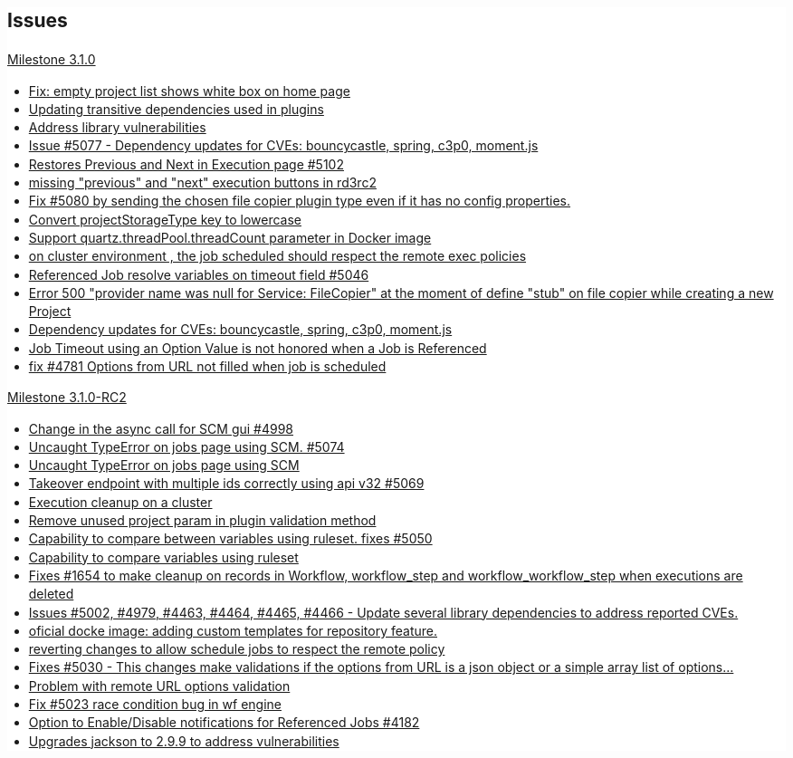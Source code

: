 ## Issues

[Milestone 3.1.0](https://github.com/qwcontrol/qwcontrol/milestone/113)

* [Fix: empty project list shows white box on home page](https://github.com/qwcontrol/qwcontrol/pull/5112)
* [Updating transitive dependencies used in plugins](https://github.com/qwcontrol/qwcontrol/pull/5111)
* [Address library vulnerabilities](https://github.com/qwcontrol/qwcontrol/pull/5110)
* [Issue #5077 - Dependency updates for CVEs: bouncycastle, spring, c3p0, moment.js](https://github.com/qwcontrol/qwcontrol/pull/5106)
* [Restores Previous and Next in Execution page #5102](https://github.com/qwcontrol/qwcontrol/pull/5103)
* [missing "previous" and "next" execution buttons in rd3rc2](https://github.com/qwcontrol/qwcontrol/issues/5102)
* [Fix #5080 by sending the chosen file copier plugin type even if it has no config properties.](https://github.com/qwcontrol/qwcontrol/pull/5098)
* [Convert projectStorageType key to lowercase](https://github.com/qwcontrol/qwcontrol/pull/5095)
* [Support quartz.threadPool.threadCount parameter in Docker image](https://github.com/qwcontrol/qwcontrol/pull/5091)
* [on cluster environment , the job scheduled should respect the remote exec policies](https://github.com/qwcontrol/qwcontrol/pull/5089)
* [Referenced Job resolve variables on timeout field #5046](https://github.com/qwcontrol/qwcontrol/pull/5084)
* [Error 500 "provider name was null for Service: FileCopier" at the moment of define "stub" on file copier while creating a new Project](https://github.com/qwcontrol/qwcontrol/issues/5080)
* [Dependency updates for CVEs: bouncycastle, spring, c3p0, moment.js](https://github.com/qwcontrol/qwcontrol/issues/5077)
* [Job Timeout using an Option Value is not honored when a Job is Referenced](https://github.com/qwcontrol/qwcontrol/issues/5046)
* [fix #4781 Options from URL not filled when job is scheduled](https://github.com/qwcontrol/qwcontrol/pull/5041)

[Milestone 3.1.0-RC2](https://github.com/qwcontrol/qwcontrol/milestone/109)

* [Change in the async call for SCM gui #4998](https://github.com/qwcontrol/qwcontrol/pull/5076)
* [Uncaught TypeError on jobs page using SCM. #5074](https://github.com/qwcontrol/qwcontrol/pull/5075)
* [Uncaught TypeError on jobs page using SCM](https://github.com/qwcontrol/qwcontrol/issues/5074)
* [Takeover endpoint with multiple ids correctly using api v32 #5069](https://github.com/qwcontrol/qwcontrol/pull/5070)
* [Execution cleanup on a cluster](https://github.com/qwcontrol/qwcontrol/pull/5058)
* [Remove unused project param in plugin validation method ](https://github.com/qwcontrol/qwcontrol/pull/5054)
* [Capability to compare between variables using ruleset. fixes #5050 ](https://github.com/qwcontrol/qwcontrol/pull/5051)
* [Capability to compare variables using ruleset](https://github.com/qwcontrol/qwcontrol/issues/5050)
* [Fixes #1654 to make cleanup on records in Workflow, workflow_step and workflow_workflow_step when executions are deleted](https://github.com/qwcontrol/qwcontrol/pull/5049)
* [Issues #5002, #4979, #4463, #4464, #4465, #4466 - Update several library dependencies to address reported CVEs.](https://github.com/qwcontrol/qwcontrol/pull/5047)
* [oficial docke image: adding custom templates for repository feature.](https://github.com/qwcontrol/qwcontrol/pull/5040)
* [reverting changes to allow schedule jobs to respect the remote policy](https://github.com/qwcontrol/qwcontrol/pull/5033)
* [Fixes #5030 - This changes make validations if the options from URL is a json object or a simple array list of options…](https://github.com/qwcontrol/qwcontrol/pull/5031)
* [Problem with remote URL options validation](https://github.com/qwcontrol/qwcontrol/issues/5030)
* [Fix #5023 race condition bug in wf engine](https://github.com/qwcontrol/qwcontrol/pull/5029)
* [Option to Enable/Disable notifications for Referenced Jobs #4182](https://github.com/qwcontrol/qwcontrol/pull/5026)
* [Upgrades jackson to 2.9.9 to address vulnerabilities](https://github.com/qwcontrol/qwcontrol/pull/5019)